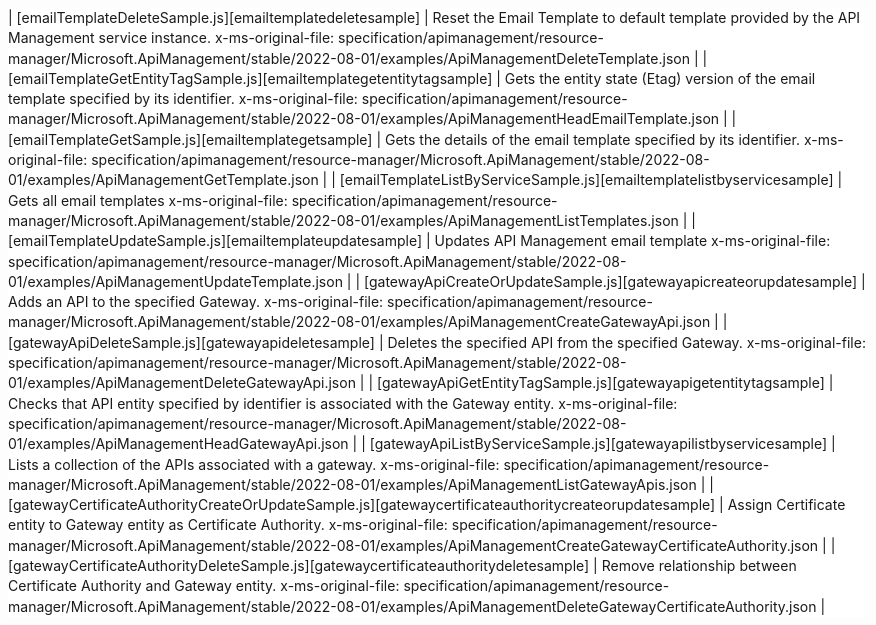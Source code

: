 | [emailTemplateDeleteSample.js][emailtemplatedeletesample]                                                                   | Reset the Email Template to default template provided by the API Management service instance. x-ms-original-file: specification/apimanagement/resource-manager/Microsoft.ApiManagement/stable/2022-08-01/examples/ApiManagementDeleteTemplate.json                                                                                                                                                                   |
| [emailTemplateGetEntityTagSample.js][emailtemplategetentitytagsample]                                                       | Gets the entity state (Etag) version of the email template specified by its identifier. x-ms-original-file: specification/apimanagement/resource-manager/Microsoft.ApiManagement/stable/2022-08-01/examples/ApiManagementHeadEmailTemplate.json                                                                                                                                                                      |
| [emailTemplateGetSample.js][emailtemplategetsample]                                                                         | Gets the details of the email template specified by its identifier. x-ms-original-file: specification/apimanagement/resource-manager/Microsoft.ApiManagement/stable/2022-08-01/examples/ApiManagementGetTemplate.json                                                                                                                                                                                                |
| [emailTemplateListByServiceSample.js][emailtemplatelistbyservicesample]                                                     | Gets all email templates x-ms-original-file: specification/apimanagement/resource-manager/Microsoft.ApiManagement/stable/2022-08-01/examples/ApiManagementListTemplates.json                                                                                                                                                                                                                                         |
| [emailTemplateUpdateSample.js][emailtemplateupdatesample]                                                                   | Updates API Management email template x-ms-original-file: specification/apimanagement/resource-manager/Microsoft.ApiManagement/stable/2022-08-01/examples/ApiManagementUpdateTemplate.json                                                                                                                                                                                                                           |
| [gatewayApiCreateOrUpdateSample.js][gatewayapicreateorupdatesample]                                                         | Adds an API to the specified Gateway. x-ms-original-file: specification/apimanagement/resource-manager/Microsoft.ApiManagement/stable/2022-08-01/examples/ApiManagementCreateGatewayApi.json                                                                                                                                                                                                                         |
| [gatewayApiDeleteSample.js][gatewayapideletesample]                                                                         | Deletes the specified API from the specified Gateway. x-ms-original-file: specification/apimanagement/resource-manager/Microsoft.ApiManagement/stable/2022-08-01/examples/ApiManagementDeleteGatewayApi.json                                                                                                                                                                                                         |
| [gatewayApiGetEntityTagSample.js][gatewayapigetentitytagsample]                                                             | Checks that API entity specified by identifier is associated with the Gateway entity. x-ms-original-file: specification/apimanagement/resource-manager/Microsoft.ApiManagement/stable/2022-08-01/examples/ApiManagementHeadGatewayApi.json                                                                                                                                                                           |
| [gatewayApiListByServiceSample.js][gatewayapilistbyservicesample]                                                           | Lists a collection of the APIs associated with a gateway. x-ms-original-file: specification/apimanagement/resource-manager/Microsoft.ApiManagement/stable/2022-08-01/examples/ApiManagementListGatewayApis.json                                                                                                                                                                                                      |
| [gatewayCertificateAuthorityCreateOrUpdateSample.js][gatewaycertificateauthoritycreateorupdatesample]                       | Assign Certificate entity to Gateway entity as Certificate Authority. x-ms-original-file: specification/apimanagement/resource-manager/Microsoft.ApiManagement/stable/2022-08-01/examples/ApiManagementCreateGatewayCertificateAuthority.json                                                                                                                                                                        |
| [gatewayCertificateAuthorityDeleteSample.js][gatewaycertificateauthoritydeletesample]                                       | Remove relationship between Certificate Authority and Gateway entity. x-ms-original-file: specification/apimanagement/resource-manager/Microsoft.ApiManagement/stable/2022-08-01/examples/ApiManagementDeleteGatewayCertificateAuthority.json                                                                                                                                                                        |
